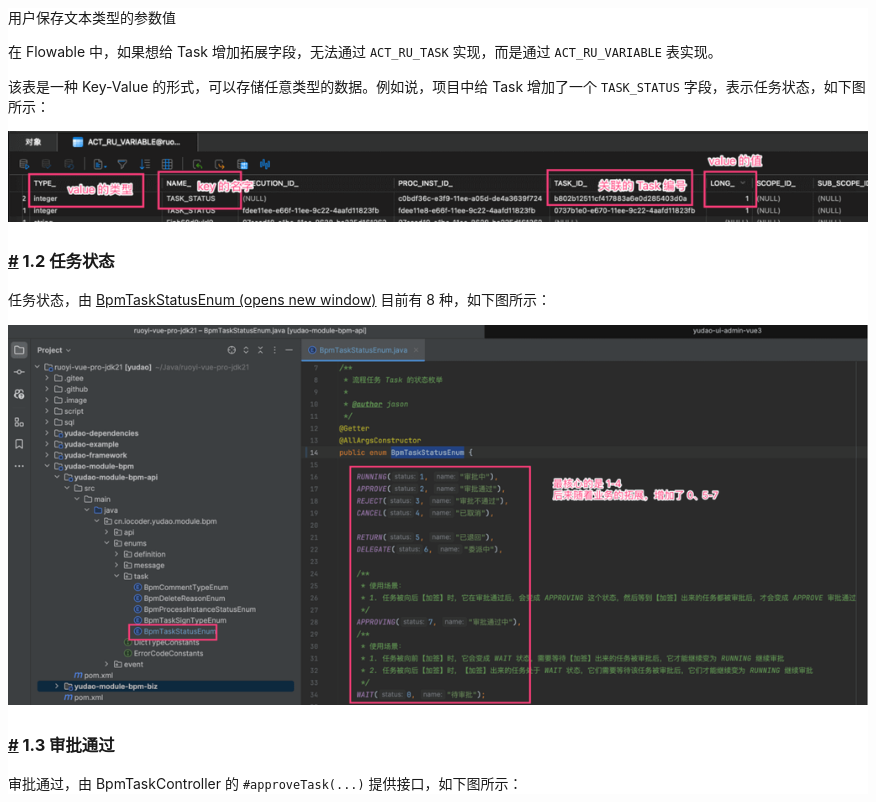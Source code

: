 用户保存文本类型的参数值

在 Flowable 中，如果想给 Task 增加拓展字段，无法通过 `ACT_RU_TASK` 实现，而是通过 `ACT_RU_VARIABLE` 表实现。

该表是一种 Key-Value 的形式，可以存储任意类型的数据。例如说，项目中给 Task 增加了一个 `TASK_STATUS` 字段，表示任务状态，如下图所示：

![TASK_STATUS](./static/TASK_STATUS.png)

### [#](#_1-2-任务状态) 1.2 任务状态

任务状态，由 [BpmTaskStatusEnum (opens new window)](https://github.com/YunaiV/ruoyi-vue-pro/blob/master/yudao-module-bpm/yudao-module-bpm-api/src/main/java/cn/iocoder/yudao/module/bpm/enums/task/BpmTaskStatusEnum.java) 目前有 8 种，如下图所示：

![任务状态](./static/任务状态.png)

### [#](#_1-3-审批通过) 1.3 审批通过

审批通过，由 BpmTaskController 的 `#approveTask(...)` 提供接口，如下图所示：
